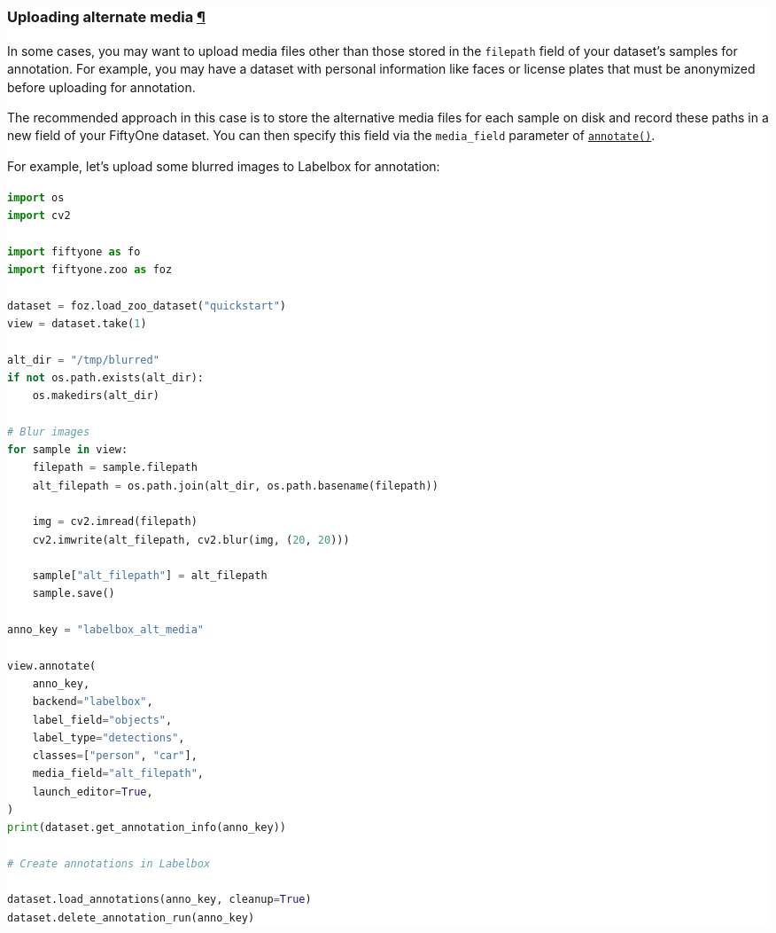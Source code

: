 ### Uploading alternate media [¶](\#uploading-alternate-media "Permalink to this headline")

In some cases, you may want to upload media files other than those stored in
the `filepath` field of your dataset’s samples for annotation. For example, you
may have a dataset with personal information like faces or license plates that
must be anonymized before uploading for annotation.

The recommended approach in this case is to store the alternative media files
for each sample on disk and record these paths in a new field of your FiftyOne
dataset. You can then specify this field via the `media_field` parameter of
[`annotate()`](../api/fiftyone.core.collections.html#fiftyone.core.collections.SampleCollection.annotate "fiftyone.core.collections.SampleCollection.annotate").

For example, let’s upload some blurred images to Labelbox for annotation:

```python
import os
import cv2

import fiftyone as fo
import fiftyone.zoo as foz

dataset = foz.load_zoo_dataset("quickstart")
view = dataset.take(1)

alt_dir = "/tmp/blurred"
if not os.path.exists(alt_dir):
    os.makedirs(alt_dir)

# Blur images
for sample in view:
    filepath = sample.filepath
    alt_filepath = os.path.join(alt_dir, os.path.basename(filepath))

    img = cv2.imread(filepath)
    cv2.imwrite(alt_filepath, cv2.blur(img, (20, 20)))

    sample["alt_filepath"] = alt_filepath
    sample.save()

anno_key = "labelbox_alt_media"

view.annotate(
    anno_key,
    backend="labelbox",
    label_field="objects",
    label_type="detections",
    classes=["person", "car"],
    media_field="alt_filepath",
    launch_editor=True,
)
print(dataset.get_annotation_info(anno_key))

# Create annotations in Labelbox

dataset.load_annotations(anno_key, cleanup=True)
dataset.delete_annotation_run(anno_key)

```
